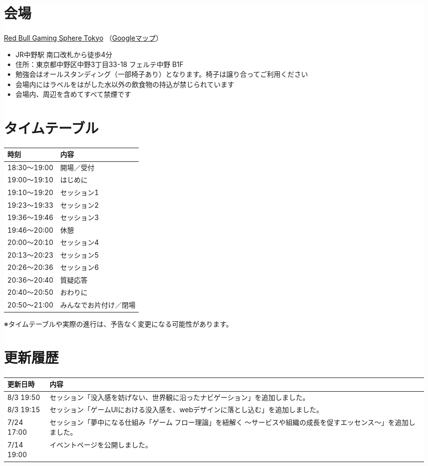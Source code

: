 # 会場
[Red Bull Gaming Sphere Tokyo](https://www.redbull.com/jp-ja/projects/red-bull-gaming-sphere-tokyo) （[Googleマップ](https://www.google.co.jp/maps/place/Red+Bull+Gaming+Sphere+Tokyo/@35.7029407,139.6652827,15z/data=!4m5!3m4!1s0x0:0xbeff799abbf0b1a3!8m2!3d35.7029407!4d139.6652827)）

- JR中野駅 南口改札から徒歩4分
- 住所：東京都中野区中野3丁目33-18 フェルテ中野 B1F
- 勉強会はオールスタンディング（一部椅子あり）となります。椅子は譲り合ってご利用ください
- 会場内にはラベルをはがした水以外の飲食物の持込が禁じられています
- 会場内、周辺を含めてすべて禁煙です

# タイムテーブル

| 時刻         | 内容 |
|:-------------|:-----|
| 18:30～19:00 | 開場／受付 |
| 19:00～19:10 | はじめに  |
| 19:10～19:20 | セッション1 |
| 19:23～19:33 | セッション2 |
| 19:36～19:46 | セッション3 |
| 19:46～20:00 | 休憩 |
| 20:00〜20:10 | セッション4 |
| 20:13～20:23 | セッション5 |
| 20:26～20:36 | セッション6 |
| 20:36～20:40 | 質疑応答 |
| 20:40～20:50 | おわりに |
| 20:50～21:00 | みんなでお片付け／閉場 |

※タイムテーブルや実際の進行は、予告なく変更になる可能性があります。

# 更新履歴

| 更新日時   | 内容 |
|:-----------|:-----|
| 8/3 19:50 | セッション「没入感を妨げない、世界観に沿ったナビゲーション」を追加しました。 |
| 8/3 19:15 | セッション「ゲームUIにおける没入感を、webデザインに落とし込む」を追加しました。 |
| 7/24 17:00 | セッション「夢中になる仕組み「ゲーム フロー理論」を紐解く 〜サービスや組織の成長を促すエッセンス〜」を追加しました。 |
| 7/14 19:00 | イベントページを公開しました。 |
